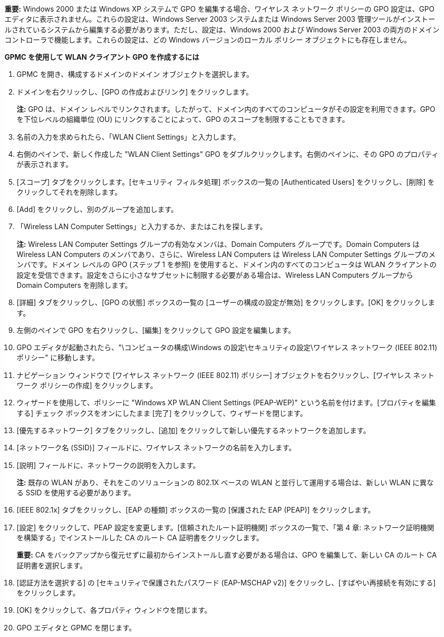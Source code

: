 **重要:** Windows 2000 または Windows XP システムで GPO を編集する場合、ワイヤレス ネットワーク ポリシーの GPO 設定は、GPO エディタに表示されません。これらの設定は、Windows Server 2003 システムまたは Windows Server 2003 管理ツールがインストールされているシステムから編集する必要があります。ただし、設定は、Windows 2000 および Windows Server 2003 の両方のドメイン コントローラで機能します。これらの設定は、どの Windows バージョンのローカル ポリシー オブジェクトにも存在しません。
  
**GPMC を使用して WLAN クライアント GPO を作成するには**
  
1.  GPMC を開き、構成するドメインのドメイン オブジェクトを選択します。
  
2.  ドメインを右クリックし、\[GPO の作成およびリンク\] をクリックします。
  
    **注:** GPO は、ドメイン レベルでリンクされます。したがって、ドメイン内のすべてのコンピュータがその設定を利用できます。GPO を下位レベルの組織単位 (OU) にリンクすることによって、GPO のスコープを制限することもできます。
  
3.  名前の入力を求められたら、「WLAN Client Settings」と入力します。
  
4.  右側のペインで、新しく作成した "WLAN Client Settings" GPO をダブルクリックします。右側のペインに、その GPO のプロパティが表示されます。
  
5.  \[スコープ\] タブをクリックします。\[セキュリティ フィルタ処理\] ボックスの一覧の \[Authenticated Users\] をクリックし、\[削除\] をクリックしてそれを削除します。
  
6.  \[Add\] をクリックし、別のグループを追加します。
  
7.  「Wireless LAN Computer Settings」と入力するか、またはこれを探します。
  
    **注:** Wireless LAN Computer Settings グループの有効なメンバは、Domain Computers グループです。Domain Computers は Wireless LAN Computers のメンバであり、さらに、Wireless LAN Computers は Wireless LAN Computer Settings グループのメンバです。ドメイン レベルの GPO (ステップ 1 を参照) を使用すると、ドメイン内のすべてのコンピュータは WLAN クライアントの設定を受信できます。設定をさらに小さなサブセットに制限する必要がある場合は、Wireless LAN Computers グループから Domain Computers を削除します。
  
8.  \[詳細\] タブをクリックし、\[GPO の状態\] ボックスの一覧の \[ユーザーの構成の設定が無効\] をクリックします。\[OK\] をクリックします。
  
9.  左側のペインで GPO を右クリックし、\[編集\] をクリックして GPO 設定を編集します。
  
10. GPO エディタが起動されたら、"\\コンピュータの構成\\Windows の設定\\セキュリティの設定\\ワイヤレス ネットワーク (IEEE 802.11) ポリシー" に移動します。
  
11. ナビゲーション ウィンドウで \[ワイヤレス ネットワーク (IEEE 802.11) ポリシー\] オブジェクトを右クリックし、\[ワイヤレス ネットワーク ポリシーの作成\] をクリックします。
  
12. ウィザードを使用して、ポリシーに "Windows XP WLAN Client Settings (PEAP-WEP)" という名前を付けます。\[プロパティを編集する\] チェック ボックスをオンにしたまま \[完了\] をクリックして、ウィザードを閉じます。
  
13. \[優先するネットワーク\] タブをクリックし、\[追加\] をクリックして新しい優先するネットワークを追加します。
  
14. \[ネットワーク名 (SSID)\] フィールドに、ワイヤレス ネットワークの名前を入力します。
  
15. \[説明\] フィールドに、ネットワークの説明を入力します。
  
    **注:** 既存の WLAN があり、それをこのソリューションの 802.1X ベースの WLAN と並行して運用する場合は、新しい WLAN に異なる SSID を使用する必要があります。
  
16. \[IEEE 802.1x\] タブをクリックし、\[EAP の種類\] ボックスの一覧の \[保護された EAP (PEAP)\] をクリックします。
  
17. \[設定\] をクリックして、PEAP 設定を変更します。\[信頼されたルート証明機関\] ボックスの一覧で、「第 4 章: ネットワーク証明機関を構築する」でインストールした CA のルート CA 証明書をクリックします。
  
    **重要:** CA をバックアップから復元せずに最初からインストールし直す必要がある場合は、GPO を編集して、新しい CA のルート CA 証明書を選択します。
  
18. \[認証方法を選択する\] の \[セキュリティで保護されたパスワード (EAP-MSCHAP v2)\] をクリックし、\[すばやい再接続を有効にする\] をクリックします。
  
19. \[OK\] をクリックして、各プロパティ ウィンドウを閉じます。
  
20. GPO エディタと GPMC を閉じます。
  